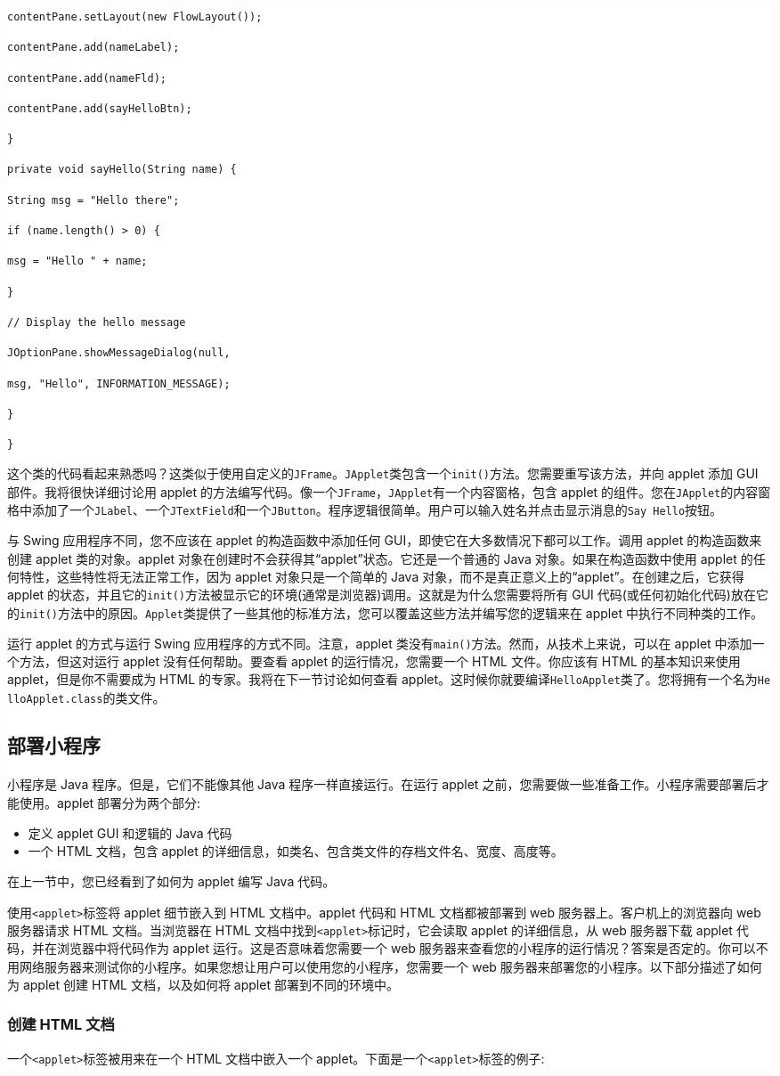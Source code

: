 `contentPane.setLayout(new FlowLayout());`

`contentPane.add(nameLabel);`

`contentPane.add(nameFld);`

`contentPane.add(sayHelloBtn);`

`}`

`private void sayHello(String name) {`

`String msg = "Hello there";`

`if (name.length() > 0) {`

`msg = "Hello " + name;`

`}`

`// Display the hello message`

`JOptionPane.showMessageDialog(null,`

`msg, "Hello", INFORMATION_MESSAGE);`

`}`

`}`

这个类的代码看起来熟悉吗？这类似于使用自定义的`JFrame`。`JApplet`类包含一个`init()`方法。您需要重写该方法，并向 applet 添加 GUI 部件。我将很快详细讨论用 applet 的方法编写代码。像一个`JFrame`，`JApplet`有一个内容窗格，包含 applet 的组件。您在`JApplet`的内容窗格中添加了一个`JLabel`、一个`JTextField`和一个`JButton`。程序逻辑很简单。用户可以输入姓名并点击显示消息的`Say Hello`按钮。

与 Swing 应用程序不同，您不应该在 applet 的构造函数中添加任何 GUI，即使它在大多数情况下都可以工作。调用 applet 的构造函数来创建 applet 类的对象。applet 对象在创建时不会获得其“applet”状态。它还是一个普通的 Java 对象。如果在构造函数中使用 applet 的任何特性，这些特性将无法正常工作，因为 applet 对象只是一个简单的 Java 对象，而不是真正意义上的“applet”。在创建之后，它获得 applet 的状态，并且它的`init()`方法被显示它的环境(通常是浏览器)调用。这就是为什么您需要将所有 GUI 代码(或任何初始化代码)放在它的`init()`方法中的原因。`Applet`类提供了一些其他的标准方法，您可以覆盖这些方法并编写您的逻辑来在 applet 中执行不同种类的工作。

运行 applet 的方式与运行 Swing 应用程序的方式不同。注意，applet 类没有`main()`方法。然而，从技术上来说，可以在 applet 中添加一个方法，但这对运行 applet 没有任何帮助。要查看 applet 的运行情况，您需要一个 HTML 文件。你应该有 HTML 的基本知识来使用 applet，但是你不需要成为 HTML 的专家。我将在下一节讨论如何查看 applet。这时候你就要编译`HelloApplet`类了。您将拥有一个名为`HelloApplet.class`的类文件。

## 部署小程序

小程序是 Java 程序。但是，它们不能像其他 Java 程序一样直接运行。在运行 applet 之前，您需要做一些准备工作。小程序需要部署后才能使用。applet 部署分为两个部分:

*   定义 applet GUI 和逻辑的 Java 代码
*   一个 HTML 文档，包含 applet 的详细信息，如类名、包含类文件的存档文件名、宽度、高度等。

在上一节中，您已经看到了如何为 applet 编写 Java 代码。

使用`<applet>`标签将 applet 细节嵌入到 HTML 文档中。applet 代码和 HTML 文档都被部署到 web 服务器上。客户机上的浏览器向 web 服务器请求 HTML 文档。当浏览器在 HTML 文档中找到`<applet>`标记时，它会读取 applet 的详细信息，从 web 服务器下载 applet 代码，并在浏览器中将代码作为 applet 运行。这是否意味着您需要一个 web 服务器来查看您的小程序的运行情况？答案是否定的。你可以不用网络服务器来测试你的小程序。如果您想让用户可以使用您的小程序，您需要一个 web 服务器来部署您的小程序。以下部分描述了如何为 applet 创建 HTML 文档，以及如何将 applet 部署到不同的环境中。

### 创建 HTML 文档

一个`<applet>`标签被用来在一个 HTML 文档中嵌入一个 applet。下面是一个`<applet>`标签的例子:
